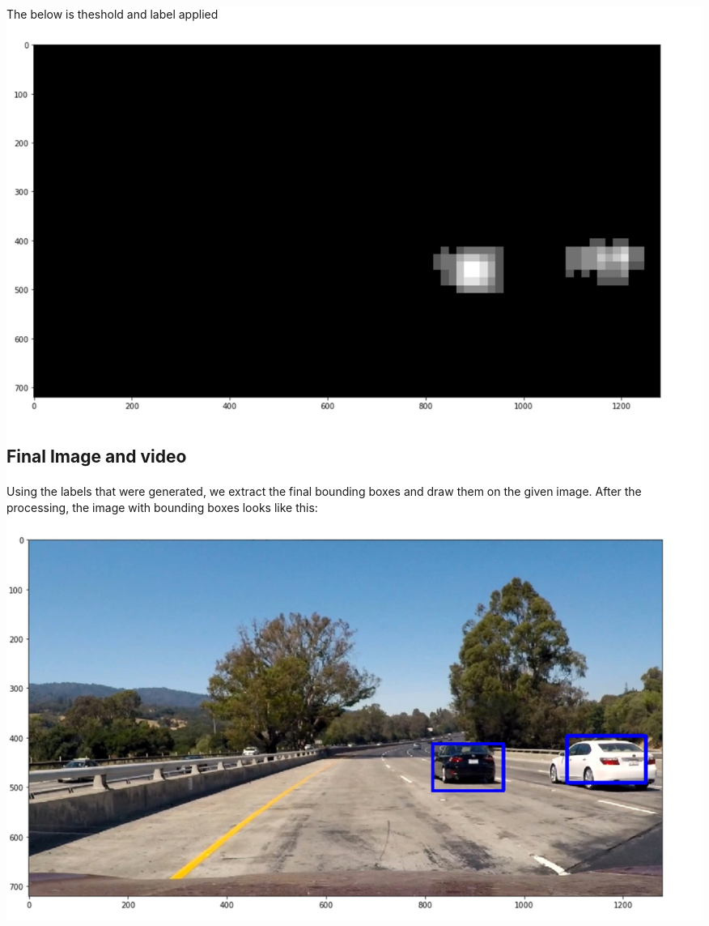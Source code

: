 The below is theshold and label applied

<img src="threshold_heatmap.jpeg" alt="Threshold" style="width: 825px;"/>

## Final Image and video

Using the labels that were generated, we extract the final bounding boxes and draw them on the given image. After the processing, the image with bounding boxes looks like this:

<img src="final_image.jpeg" alt="Threshold" style="width: 825px;"/>
